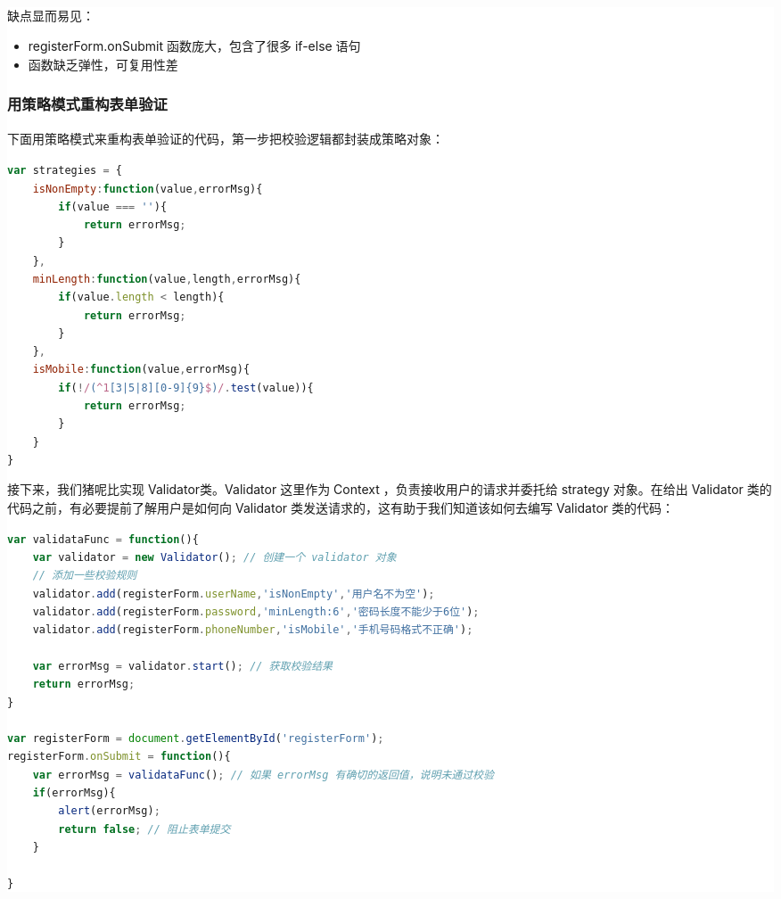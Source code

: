 缺点显而易见：

- registerForm.onSubmit 函数庞大，包含了很多 if-else 语句
- 函数缺乏弹性，可复用性差

### 用策略模式重构表单验证

下面用策略模式来重构表单验证的代码，第一步把校验逻辑都封装成策略对象：

```javascript
var strategies = {
    isNonEmpty:function(value,errorMsg){
        if(value === ''){
            return errorMsg;
        }
    },
    minLength:function(value,length,errorMsg){
        if(value.length < length){
            return errorMsg;
        }
    },
    isMobile:function(value,errorMsg){
        if(!/(^1[3|5|8][0-9]{9}$)/.test(value)){
            return errorMsg;
        }
    }
}
```

接下来，我们猪呢比实现 Validator类。Validator 这里作为 Context ，负责接收用户的请求并委托给 strategy 对象。在给出 Validator 类的代码之前，有必要提前了解用户是如何向 Validator 类发送请求的，这有助于我们知道该如何去编写 Validator 类的代码：

```javascript
var validataFunc = function(){
    var validator = new Validator(); // 创建一个 validator 对象
    // 添加一些校验规则
    validator.add(registerForm.userName,'isNonEmpty','用户名不为空');
    validator.add(registerForm.password,'minLength:6','密码长度不能少于6位');
    validator.add(registerForm.phoneNumber,'isMobile','手机号码格式不正确');

    var errorMsg = validator.start(); // 获取校验结果
    return errorMsg;
}

var registerForm = document.getElementById('registerForm');
registerForm.onSubmit = function(){
    var errorMsg = validataFunc(); // 如果 errorMsg 有确切的返回值，说明未通过校验
    if(errorMsg){
        alert(errorMsg);
        return false; // 阻止表单提交
    }

}
```
